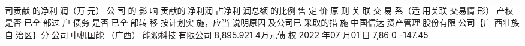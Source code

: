 司贡献
的净利
润（万
元）
公
司
的
影
响
贡献的
净利润
占净利
润总额
的比例
售
定
价
原
则
关
联
交
易
系（适
用关联
交易情
形）
产权
是否
已全
部过
户
债务
是否
已全
部转
移
按计划实
施，应当
说明原因
及公司已
采取的措
施
中国信达
资产管理
股份有限
公司【广
西壮族自
治区】分
公司
中机国能
（广西）
能源科技
有限公司
8,895.921
4万元债
权
2022
年07
月01
日
7,86
0
-147.45